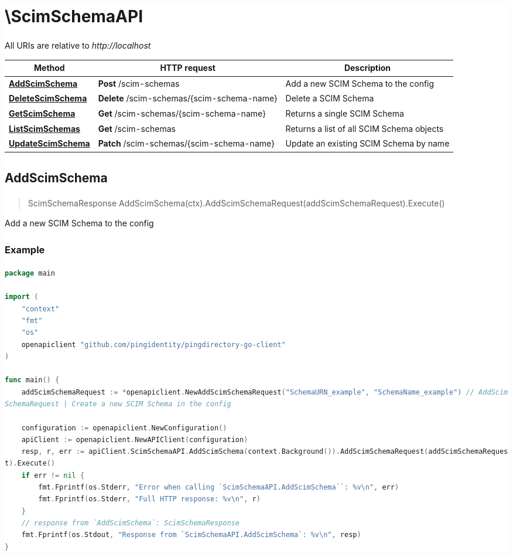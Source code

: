 # \ScimSchemaAPI

All URIs are relative to *http://localhost*

Method | HTTP request | Description
------------- | ------------- | -------------
[**AddScimSchema**](ScimSchemaAPI.md#AddScimSchema) | **Post** /scim-schemas | Add a new SCIM Schema to the config
[**DeleteScimSchema**](ScimSchemaAPI.md#DeleteScimSchema) | **Delete** /scim-schemas/{scim-schema-name} | Delete a SCIM Schema
[**GetScimSchema**](ScimSchemaAPI.md#GetScimSchema) | **Get** /scim-schemas/{scim-schema-name} | Returns a single SCIM Schema
[**ListScimSchemas**](ScimSchemaAPI.md#ListScimSchemas) | **Get** /scim-schemas | Returns a list of all SCIM Schema objects
[**UpdateScimSchema**](ScimSchemaAPI.md#UpdateScimSchema) | **Patch** /scim-schemas/{scim-schema-name} | Update an existing SCIM Schema by name



## AddScimSchema

> ScimSchemaResponse AddScimSchema(ctx).AddScimSchemaRequest(addScimSchemaRequest).Execute()

Add a new SCIM Schema to the config

### Example

```go
package main

import (
    "context"
    "fmt"
    "os"
    openapiclient "github.com/pingidentity/pingdirectory-go-client"
)

func main() {
    addScimSchemaRequest := *openapiclient.NewAddScimSchemaRequest("SchemaURN_example", "SchemaName_example") // AddScimSchemaRequest | Create a new SCIM Schema in the config

    configuration := openapiclient.NewConfiguration()
    apiClient := openapiclient.NewAPIClient(configuration)
    resp, r, err := apiClient.ScimSchemaAPI.AddScimSchema(context.Background()).AddScimSchemaRequest(addScimSchemaRequest).Execute()
    if err != nil {
        fmt.Fprintf(os.Stderr, "Error when calling `ScimSchemaAPI.AddScimSchema``: %v\n", err)
        fmt.Fprintf(os.Stderr, "Full HTTP response: %v\n", r)
    }
    // response from `AddScimSchema`: ScimSchemaResponse
    fmt.Fprintf(os.Stdout, "Response from `ScimSchemaAPI.AddScimSchema`: %v\n", resp)
}
```
